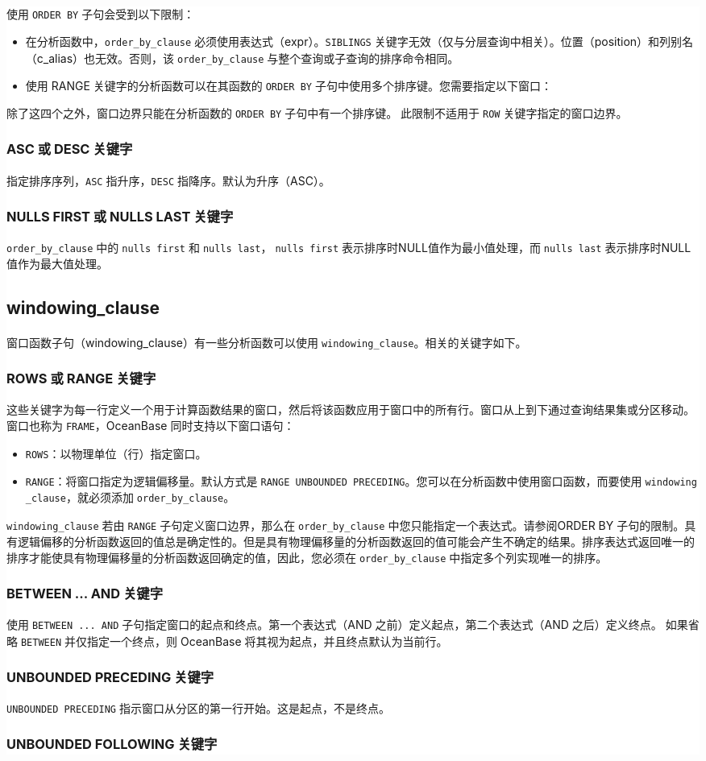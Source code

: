 使用 `ORDER BY` 子句会受到以下限制：

* 在分析函数中，`order_by_clause` 必须使用表达式（expr）。`SIBLINGS` 关键字无效（仅与分层查询中相关）。位置（position）和列别名（c_alias）也无效。否则，该 `order_by_clause` 与整个查询或子查询的排序命令相同。

  

* 使用 RANGE 关键字的分析函数可以在其函数的 `ORDER BY` 子句中使用多个排序键。您需要指定以下窗口：

  








除了这四个之外，窗口边界只能在分析函数的 `ORDER BY` 子句中有一个排序键。 此限制不适用于 `ROW` 关键字指定的窗口边界。

### ASC 或 DESC 关键字 

指定排序序列，`ASC` 指升序，`DESC` 指降序。默认为升序（ASC）。

### NULLS FIRST 或 NULLS LAST 关键字 

`order_by_clause` 中的 `nulls first` 和 `nulls last`， `nulls first` 表示排序时NULL值作为最小值处理，而 `nulls last` 表示排序时NULL值作为最大值处理。

windowing_clause 
------------------------------------

窗口函数子句（windowing_clause）有一些分析函数可以使用 `windowing_clause`。相关的关键字如下。

### ROWS 或 RANGE 关键字 

这些关键字为每一行定义一个用于计算函数结果的窗口，然后将该函数应用于窗口中的所有行。窗口从上到下通过查询结果集或分区移动。窗口也称为 `FRAME`，OceanBase 同时支持以下窗口语句：

* `ROWS`：以物理单位（行）指定窗口。

  

* `RANGE`：将窗口指定为逻辑偏移量。默认方式是 `RANGE UNBOUNDED PRECEDING`。您可以在分析函数中使用窗口函数，而要使用 `windowing_clause`，就必须添加 `order_by_clause`。

  




`windowing_clause` 若由 `RANGE` 子句定义窗口边界，那么在 `order_by_clause` 中您只能指定一个表达式。请参阅ORDER BY 子句的限制。具有逻辑偏移的分析函数返回的值总是确定性的。但是具有物理偏移量的分析函数返回的值可能会产生不确定的结果。排序表达式返回唯一的排序才能使具有物理偏移量的分析函数返回确定的值，因此，您必须在 `order_by_clause` 中指定多个列实现唯一的排序。

### BETWEEN ... AND 关键字 

使用 `BETWEEN ... AND` 子句指定窗口的起点和终点。第一个表达式（AND 之前）定义起点，第二个表达式（AND 之后）定义终点。 如果省略 `BETWEEN` 并仅指定一个终点，则 OceanBase 将其视为起点，并且终点默认为当前行。

### UNBOUNDED PRECEDING 关键字 

`UNBOUNDED PRECEDING` 指示窗口从分区的第一行开始。这是起点，不是终点。

### UNBOUNDED FOLLOWING 关键字 
